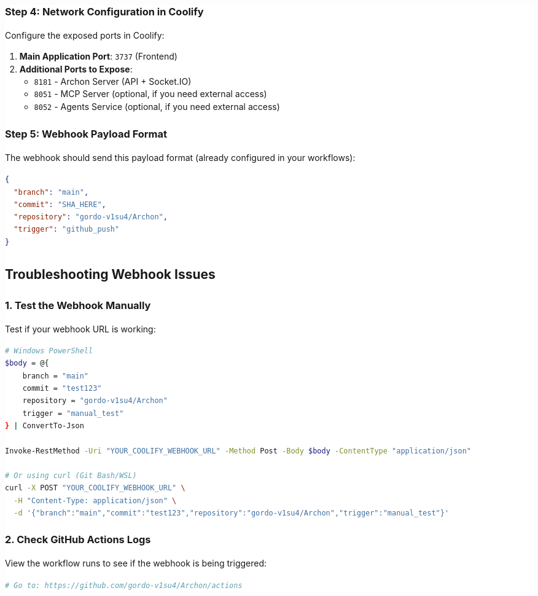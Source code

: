 ### Step 4: Network Configuration in Coolify

Configure the exposed ports in Coolify:

1. **Main Application Port**: `3737` (Frontend)
2. **Additional Ports to Expose**:
   - `8181` - Archon Server (API + Socket.IO)
   - `8051` - MCP Server (optional, if you need external access)
   - `8052` - Agents Service (optional, if you need external access)

### Step 5: Webhook Payload Format

The webhook should send this payload format (already configured in your workflows):

```json
{
  "branch": "main",
  "commit": "SHA_HERE",
  "repository": "gordo-v1su4/Archon",
  "trigger": "github_push"
}
```

## Troubleshooting Webhook Issues

### 1. Test the Webhook Manually

Test if your webhook URL is working:

```bash
# Windows PowerShell
$body = @{
    branch = "main"
    commit = "test123"
    repository = "gordo-v1su4/Archon"
    trigger = "manual_test"
} | ConvertTo-Json

Invoke-RestMethod -Uri "YOUR_COOLIFY_WEBHOOK_URL" -Method Post -Body $body -ContentType "application/json"

# Or using curl (Git Bash/WSL)
curl -X POST "YOUR_COOLIFY_WEBHOOK_URL" \
  -H "Content-Type: application/json" \
  -d '{"branch":"main","commit":"test123","repository":"gordo-v1su4/Archon","trigger":"manual_test"}'
```

### 2. Check GitHub Actions Logs

View the workflow runs to see if the webhook is being triggered:

```bash
# Go to: https://github.com/gordo-v1su4/Archon/actions
```
